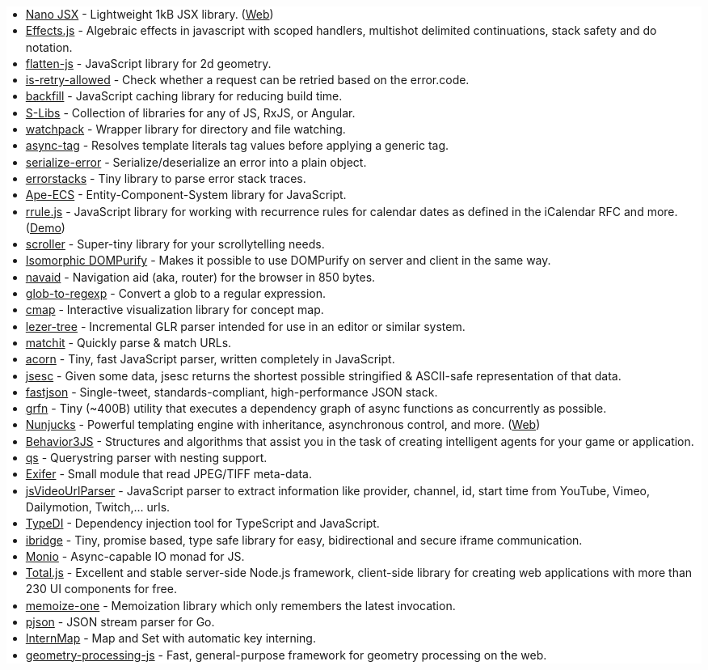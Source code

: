 * ​[Nano JSX](https://github.com/nanojsx/nano) - Lightweight 1kB JSX library. ([Web](https://nanojsx.github.io))
* ​[Effects.js](https://github.com/nythrox/effects.js) - Algebraic effects in javascript with scoped handlers, multishot delimited continuations, stack safety and do notation.
* ​[flatten-js](https://github.com/alexbol99/flatten-js) - JavaScript library for 2d geometry.
* ​[is-retry-allowed](https://github.com/sindresorhus/is-retry-allowed) - Check whether a request can be retried based on the error.code.
* ​[backfill](https://github.com/microsoft/backfill) - JavaScript caching library for reducing build time.
* ​[S-Libs](https://github.com/simontonsoftware/s-libs) - Collection of libraries for any of JS, RxJS, or Angular.
* ​[watchpack](https://github.com/webpack/watchpack) - Wrapper library for directory and file watching.
* ​[async-tag](https://github.com/WebReflection/async-tag) - Resolves template literals tag values before applying a generic tag.
* ​[serialize-error](https://github.com/sindresorhus/serialize-error) - Serialize/deserialize an error into a plain object.
* ​[errorstacks](https://github.com/marvinhagemeister/errorstacks) - Tiny library to parse error stack traces.
* ​[Ape-ECS](https://github.com/fritzy/ape-ecs) - Entity-Component-System library for JavaScript.
* ​[rrule.js](https://github.com/jakubroztocil/rrule) - JavaScript library for working with recurrence rules for calendar dates as defined in the iCalendar RFC and more. ([Demo](https://jakubroztocil.github.io/rrule/))
* ​[scroller](https://github.com/rdmurphy/scroller) - Super-tiny library for your scrollytelling needs.
* ​[Isomorphic DOMPurify](https://github.com/kkomelin/isomorphic-dompurify) - Makes it possible to use DOMPurify on server and client in the same way.
* ​[navaid](https://github.com/lukeed/navaid) - Navigation aid (aka, router) for the browser in 850 bytes.
* ​[glob-to-regexp](https://github.com/fitzgen/glob-to-regexp) - Convert a glob to a regular expression.
* ​[cmap](https://github.com/ionstage/cmap) - Interactive visualization library for concept map.
* ​[lezer-tree](https://github.com/lezer-parser/lezer-tree) - Incremental GLR parser intended for use in an editor or similar system.
* ​[matchit](https://github.com/lukeed/matchit) - Quickly parse & match URLs.
* ​[acorn](https://github.com/acornjs/acorn) - Tiny, fast JavaScript parser, written completely in JavaScript.
* ​[jsesc](https://github.com/mathiasbynens/jsesc) - Given some data, jsesc returns the shortest possible stringified & ASCII-safe representation of that data.
* ​[fastjson](https://github.com/qntm/fastjson) - Single-tweet, standards-compliant, high-performance JSON stack.
* ​[grfn](https://github.com/TomerAberbach/grfn) - Tiny (\~400B) utility that executes a dependency graph of async functions as concurrently as possible.
* ​[Nunjucks](https://github.com/mozilla/nunjucks) - Powerful templating engine with inheritance, asynchronous control, and more. ([Web](https://mozilla.github.io/nunjucks/))
* ​[Behavior3JS](https://github.com/behavior3/behavior3js) - Structures and algorithms that assist you in the task of creating intelligent agents for your game or application.
* ​[qs](https://github.com/ljharb/qs) - Querystring parser with nesting support.
* ​[Exifer](https://github.com/terkelg/exifer) - Small module that read JPEG/TIFF meta-data.
* ​[jsVideoUrlParser](https://github.com/Zod-/jsVideoUrlParser) - JavaScript parser to extract information like provider, channel, id, start time from YouTube, Vimeo, Dailymotion, Twitch,... urls.
* ​[TypeDI](https://github.com/typestack/typedi) - Dependency injection tool for TypeScript and JavaScript.
* ​[ibridge](https://github.com/franleplant/ibridge) - Tiny, promise based, type safe library for easy, bidirectional and secure iframe communication.
* ​[Monio](https://github.com/getify/monio) - Async-capable IO monad for JS.
* ​[Total.js](https://www.totaljs.com) - Excellent and stable server-side Node.js framework, client-side library for creating web applications with more than 230 UI components for free.
* ​[memoize-one](https://github.com/alexreardon/memoize-one) - Memoization library which only remembers the latest invocation.
* ​[pjson](https://github.com/tidwall/pjson) - JSON stream parser for Go.
* ​[InternMap](https://github.com/mbostock/internmap) - Map and Set with automatic key interning.
* ​[geometry-processing-js](https://github.com/GeometryCollective/geometry-processing-js) - Fast, general-purpose framework for geometry processing on the web.
